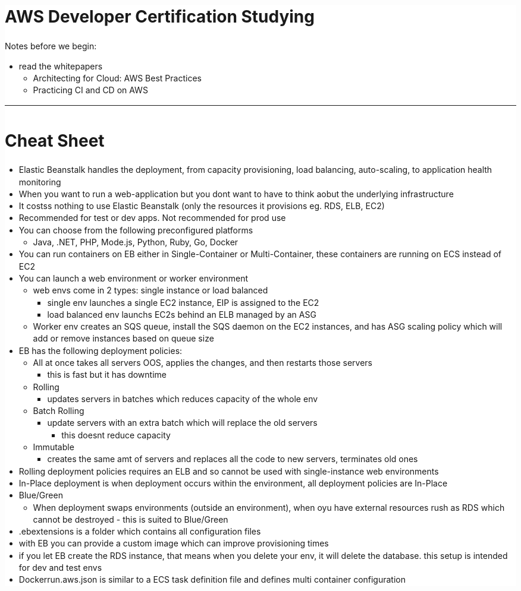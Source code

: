 # AWS Developer Certification Studying

Notes before we begin:
- read the whitepapers
	- Architecting for Cloud: AWS Best Practices
	- Practicing CI and CD on AWS

***
# Cheat Sheet
- Elastic Beanstalk handles the deployment, from capacity provisioning, load balancing, auto-scaling, to application health monitoring
- When you want to run a web-application but you dont want to have to think aobut the underlying infrastructure
- It costss nothing to use Elastic Beanstalk (only the resources it provisions eg. RDS, ELB, EC2)
- Recommended for test or dev apps. Not recommended for prod use
- You can choose from the following preconfigured platforms
  - Java, .NET, PHP, Mode.js, Python, Ruby, Go, Docker
- You can run containers on EB either in Single-Container or Multi-Container, these containers are running on ECS instead of EC2
- You can launch a web environment or worker environment
  - web envs come in 2 types: single instance or load balanced
    - single env launches a single EC2 instance, EIP is assigned to the EC2
    - load balanced env launchs EC2s behind an ELB managed by an ASG
  - Worker env creates an SQS queue, install the SQS daemon on the EC2 instances, and has ASG scaling policy which will add or remove instances based on queue size
- EB has the following deployment policies:
  - All at once takes all servers OOS, applies the changes, and then restarts those servers
    - this is fast but it has downtime
  - Rolling
	- updates servers in batches which reduces capacity of the whole env
  - Batch Rolling
    - update servers with an extra batch which will replace the old servers
      - this doesnt reduce capacity
  - Immutable
    - creates the same amt of servers and replaces all the code to new servers, terminates old ones
- Rolling deployment policies requires an ELB and so cannot be used with single-instance web environments
- In-Place deployment is when deployment occurs within the environment, all deployment policies are In-Place
- Blue/Green
  - When deployment swaps environments (outside an environment), when oyu have external resources rush as RDS which cannot be destroyed - this is suited to Blue/Green
- .ebextensions is a folder which contains all configuration files
- with EB you can provide a custom image which can improve provisioning times
- if you let EB create the RDS instance, that means when you delete your env, it will delete the database. this setup is intended for dev and test envs
- Dockerrun.aws.json is similar to a ECS task definition file and defines multi container configuration
